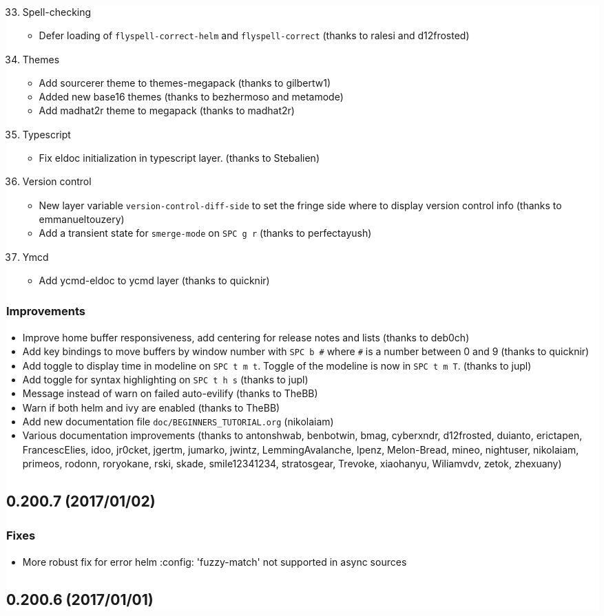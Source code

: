 33. Spell-checking

    -   Defer loading of `flyspell-correct-helm` and `flyspell-correct`
        (thanks to ralesi and d12frosted)

34. Themes

    -   Add sourcerer theme to themes-megapack (thanks to gilbertw1)
    -   Added new base16 themes (thanks to bezhermoso and metamode)
    -   Add madhat2r theme to megapack (thanks to madhat2r)

35. Typescript

    -   Fix eldoc initialization in typescript layer. (thanks to
        Stebalien)

36. Version control

    -   New layer variable `version-control-diff-side` to set the fringe
        side where to display version control info (thanks to
        emmanueltouzery)
    -   Add a transient state for `smerge-mode` on `SPC g r` (thanks to
        perfectayush)

37. Ymcd

    -   Add ycmd-eldoc to ycmd layer (thanks to quicknir)

### Improvements

-   Improve home buffer responsiveness, add centering for release notes
    and lists (thanks to deb0ch)
-   Add key bindings to move buffers by window number with `SPC b #`
    where `#` is a number between 0 and 9 (thanks to quicknir)
-   Add toggle to display time in modeline on `SPC t m t`. Toggle of the
    modeline is now in `SPC t m T`. (thanks to jupl)
-   Add toggle for syntax highlighting on `SPC t h s` (thanks to jupl)
-   Message instead of warn on failed auto-evilify (thanks to TheBB)
-   Warn if both helm and ivy are enabled (thanks to TheBB)
-   Add new documentation file `doc/BEGINNERS_TUTORIAL.org` (nikolaiam)
-   Various documentation improvements (thanks to antonshwab, benbotwin,
    bmag, cyberxndr, d12frosted, duianto, erictapen, FrancescElies,
    idoo, jr0cket, jgertm, jumarko, jwintz, LemmingAvalanche, lpenz,
    Melon-Bread, mineo, nightuser, nikolaiam, primeos, rodonn,
    roryokane, rski, skade, smile12341234, stratosgear, Trevoke,
    xiaohanyu, Wiliamvdv, zetok, zhexuany)

0.200.7 (2017/01/02)
--------------------

### Fixes

-   More robust fix for error helm :config: \'fuzzy-match\' not
    supported in async sources

0.200.6 (2017/01/01)
--------------------
